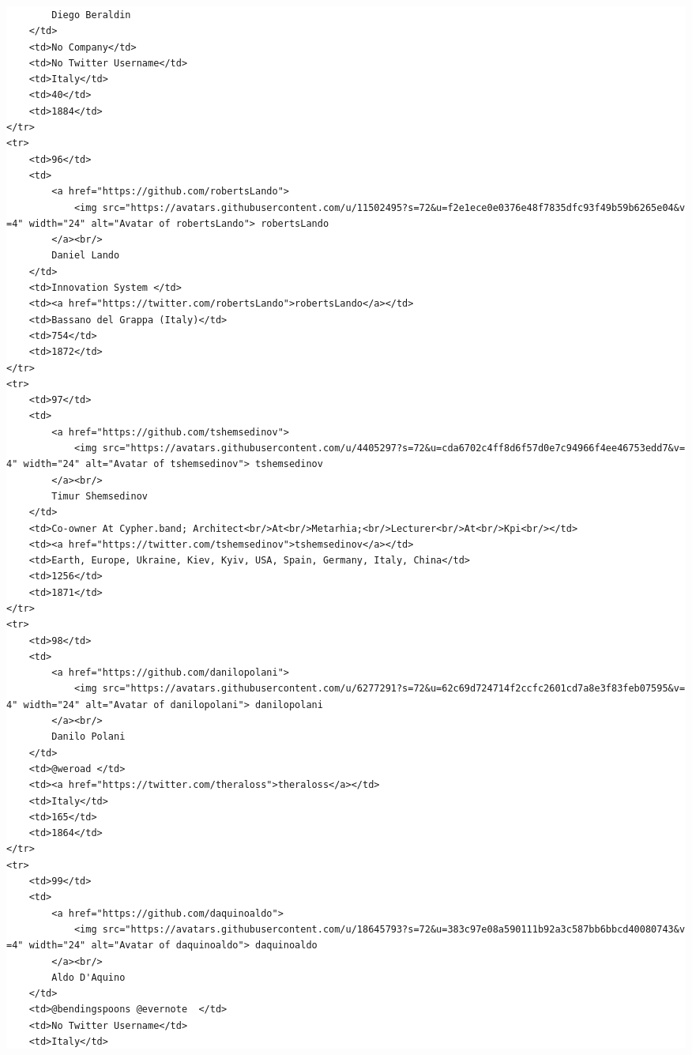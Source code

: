 			Diego Beraldin
		</td>
		<td>No Company</td>
		<td>No Twitter Username</td>
		<td>Italy</td>
		<td>40</td>
		<td>1884</td>
	</tr>
	<tr>
		<td>96</td>
		<td>
			<a href="https://github.com/robertsLando">
				<img src="https://avatars.githubusercontent.com/u/11502495?s=72&u=f2e1ece0e0376e48f7835dfc93f49b59b6265e04&v=4" width="24" alt="Avatar of robertsLando"> robertsLando
			</a><br/>
			Daniel Lando
		</td>
		<td>Innovation System </td>
		<td><a href="https://twitter.com/robertsLando">robertsLando</a></td>
		<td>Bassano del Grappa (Italy)</td>
		<td>754</td>
		<td>1872</td>
	</tr>
	<tr>
		<td>97</td>
		<td>
			<a href="https://github.com/tshemsedinov">
				<img src="https://avatars.githubusercontent.com/u/4405297?s=72&u=cda6702c4ff8d6f57d0e7c94966f4ee46753edd7&v=4" width="24" alt="Avatar of tshemsedinov"> tshemsedinov
			</a><br/>
			Timur Shemsedinov
		</td>
		<td>Co-owner At Cypher.band; Architect<br/>At<br/>Metarhia;<br/>Lecturer<br/>At<br/>Kpi<br/></td>
		<td><a href="https://twitter.com/tshemsedinov">tshemsedinov</a></td>
		<td>Earth, Europe, Ukraine, Kiev, Kyiv, USA, Spain, Germany, Italy, China</td>
		<td>1256</td>
		<td>1871</td>
	</tr>
	<tr>
		<td>98</td>
		<td>
			<a href="https://github.com/danilopolani">
				<img src="https://avatars.githubusercontent.com/u/6277291?s=72&u=62c69d724714f2ccfc2601cd7a8e3f83feb07595&v=4" width="24" alt="Avatar of danilopolani"> danilopolani
			</a><br/>
			Danilo Polani
		</td>
		<td>@weroad </td>
		<td><a href="https://twitter.com/theraloss">theraloss</a></td>
		<td>Italy</td>
		<td>165</td>
		<td>1864</td>
	</tr>
	<tr>
		<td>99</td>
		<td>
			<a href="https://github.com/daquinoaldo">
				<img src="https://avatars.githubusercontent.com/u/18645793?s=72&u=383c97e08a590111b92a3c587bb6bbcd40080743&v=4" width="24" alt="Avatar of daquinoaldo"> daquinoaldo
			</a><br/>
			Aldo D'Aquino
		</td>
		<td>@bendingspoons @evernote  </td>
		<td>No Twitter Username</td>
		<td>Italy</td>